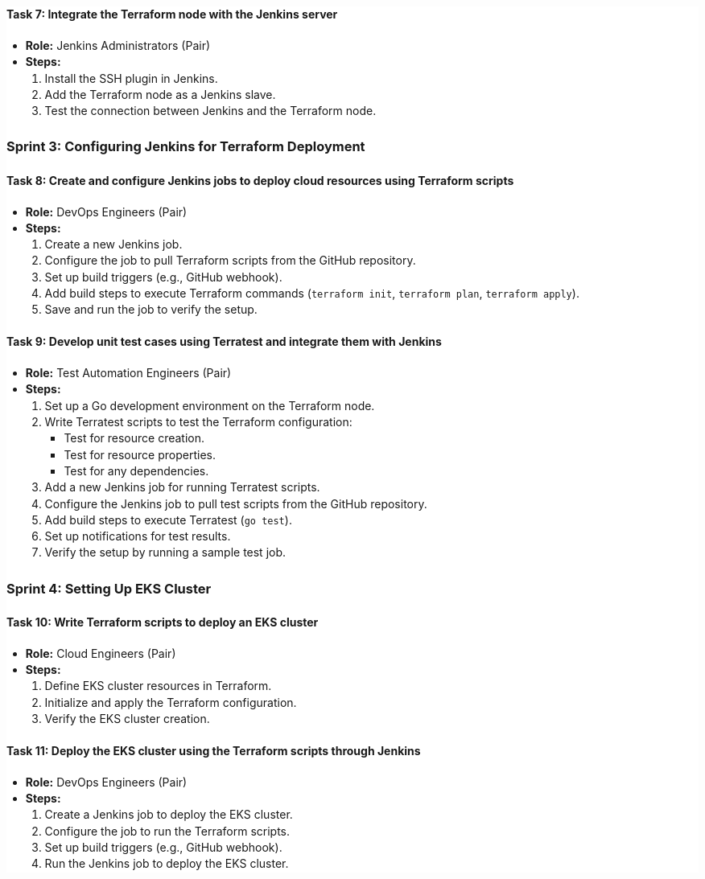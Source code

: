#### Task 7: Integrate the Terraform node with the Jenkins server
- **Role:** Jenkins Administrators (Pair)
- **Steps:**
  1. Install the SSH plugin in Jenkins.
  2. Add the Terraform node as a Jenkins slave.
  3. Test the connection between Jenkins and the Terraform node.

### Sprint 3: Configuring Jenkins for Terraform Deployment
#### Task 8: Create and configure Jenkins jobs to deploy cloud resources using Terraform scripts
- **Role:** DevOps Engineers (Pair)
- **Steps:**
  1. Create a new Jenkins job.
  2. Configure the job to pull Terraform scripts from the GitHub repository.
  3. Set up build triggers (e.g., GitHub webhook).
  4. Add build steps to execute Terraform commands (`terraform init`, `terraform plan`, `terraform apply`).
  5. Save and run the job to verify the setup.

#### Task 9: Develop unit test cases using Terratest and integrate them with Jenkins
- **Role:** Test Automation Engineers (Pair)
- **Steps:**
  1. Set up a Go development environment on the Terraform node.
  2. Write Terratest scripts to test the Terraform configuration:
     - Test for resource creation.
     - Test for resource properties.
     - Test for any dependencies.
  3. Add a new Jenkins job for running Terratest scripts.
  4. Configure the Jenkins job to pull test scripts from the GitHub repository.
  5. Add build steps to execute Terratest (`go test`).
  6. Set up notifications for test results.
  7. Verify the setup by running a sample test job.

### Sprint 4: Setting Up EKS Cluster
#### Task 10: Write Terraform scripts to deploy an EKS cluster
- **Role:** Cloud Engineers (Pair)
- **Steps:**
  1. Define EKS cluster resources in Terraform.
  2. Initialize and apply the Terraform configuration.
  3. Verify the EKS cluster creation.

#### Task 11: Deploy the EKS cluster using the Terraform scripts through Jenkins
- **Role:** DevOps Engineers (Pair)
- **Steps:**
  1. Create a Jenkins job to deploy the EKS cluster.
  2. Configure the job to run the Terraform scripts.
  3. Set up build triggers (e.g., GitHub webhook).
  4. Run the Jenkins job to deploy the EKS cluster.
